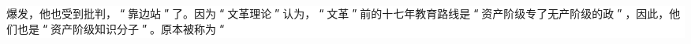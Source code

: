    爆发，他也受到批判，
  </span>
  <span class="s2">
   “
  </span>
  <span class="s1">
   靠边站
  </span>
  <span class="s2">
   ”
  </span>
  <span class="s1">
   了。因为
  </span>
  <span class="s2">
   “
  </span>
  <span class="s1">
   文革理论
  </span>
  <span class="s2">
   ”
  </span>
  <span class="s1">
   认为，
  </span>
  <span class="s2">
   “
  </span>
  <span class="s1">
   文革
  </span>
  <span class="s2">
   ”
  </span>
  <span class="s1">
   前的十七年教育路线是
  </span>
  <span class="s2">
   “
  </span>
  <span class="s1">
   资产阶级专了无产阶级的政
  </span>
  <span class="s2">
   ”
  </span>
  <span class="s1">
   ，因此，他们也是
  </span>
  <span class="s2">
   “
  </span>
  <span class="s1">
   资产阶级知识分子
  </span>
  <span class="s2">
   ”
  </span>
  <span class="s1">
   。原本被称为
  </span>
  <span class="s2">
   “